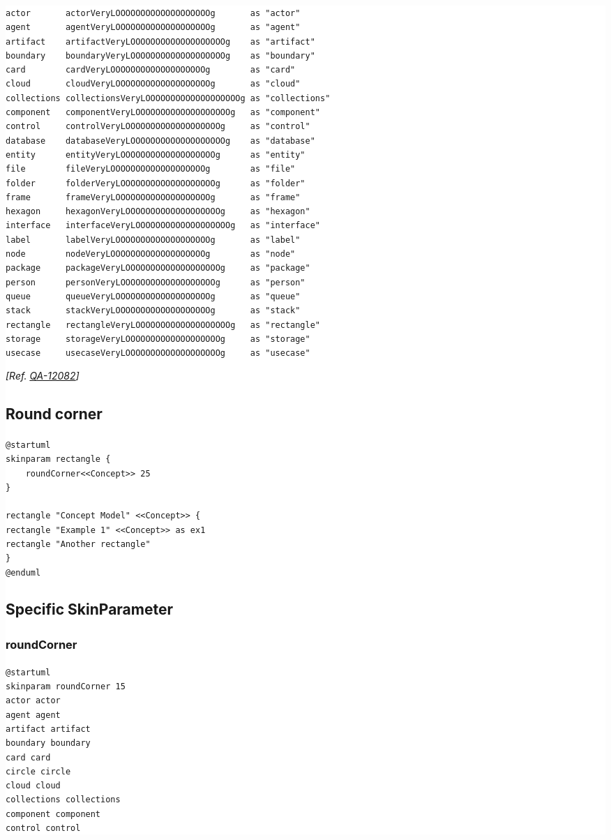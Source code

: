 
```plantuml
actor       actorVeryLOOOOOOOOOOOOOOOOOOOg       as "actor"
agent       agentVeryLOOOOOOOOOOOOOOOOOOOg       as "agent"
artifact    artifactVeryLOOOOOOOOOOOOOOOOOOOg    as "artifact"
boundary    boundaryVeryLOOOOOOOOOOOOOOOOOOOg    as "boundary"
card        cardVeryLOOOOOOOOOOOOOOOOOOOg        as "card"
cloud       cloudVeryLOOOOOOOOOOOOOOOOOOOg       as "cloud"
collections collectionsVeryLOOOOOOOOOOOOOOOOOOOg as "collections"
component   componentVeryLOOOOOOOOOOOOOOOOOOOg   as "component"
control     controlVeryLOOOOOOOOOOOOOOOOOOOg     as "control"
database    databaseVeryLOOOOOOOOOOOOOOOOOOOg    as "database"
entity      entityVeryLOOOOOOOOOOOOOOOOOOOg      as "entity"
file        fileVeryLOOOOOOOOOOOOOOOOOOOg        as "file"
folder      folderVeryLOOOOOOOOOOOOOOOOOOOg      as "folder"
frame       frameVeryLOOOOOOOOOOOOOOOOOOOg       as "frame"
hexagon     hexagonVeryLOOOOOOOOOOOOOOOOOOOg     as "hexagon"
interface   interfaceVeryLOOOOOOOOOOOOOOOOOOOg   as "interface"
label       labelVeryLOOOOOOOOOOOOOOOOOOOg       as "label"
node        nodeVeryLOOOOOOOOOOOOOOOOOOOg        as "node"
package     packageVeryLOOOOOOOOOOOOOOOOOOOg     as "package"
person      personVeryLOOOOOOOOOOOOOOOOOOOg      as "person"
queue       queueVeryLOOOOOOOOOOOOOOOOOOOg       as "queue"
stack       stackVeryLOOOOOOOOOOOOOOOOOOOg       as "stack"
rectangle   rectangleVeryLOOOOOOOOOOOOOOOOOOOg   as "rectangle"
storage     storageVeryLOOOOOOOOOOOOOOOOOOOg     as "storage"
usecase     usecaseVeryLOOOOOOOOOOOOOOOOOOOg     as "usecase"
```

*[Ref. [QA-12082](https://forum.plantuml.net/12082)]*


## Round corner
```plantuml
@startuml
skinparam rectangle {
    roundCorner<<Concept>> 25
}

rectangle "Concept Model" <<Concept>> {
rectangle "Example 1" <<Concept>> as ex1
rectangle "Another rectangle"
}
@enduml
```





## Specific SkinParameter

### roundCorner 
```plantuml
@startuml
skinparam roundCorner 15
actor actor
agent agent
artifact artifact
boundary boundary
card card
circle circle
cloud cloud
collections collections
component component
control control
```